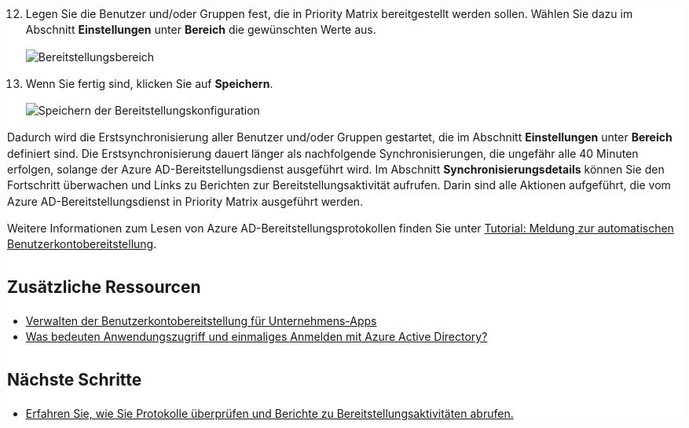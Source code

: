 12. Legen Sie die Benutzer und/oder Gruppen fest, die in Priority Matrix bereitgestellt werden sollen. Wählen Sie dazu im Abschnitt **Einstellungen** unter **Bereich** die gewünschten Werte aus.

    ![Bereitstellungsbereich](common/provisioning-scope.png)

13. Wenn Sie fertig sind, klicken Sie auf **Speichern**.

    ![Speichern der Bereitstellungskonfiguration](common/provisioning-configuration-save.png)

Dadurch wird die Erstsynchronisierung aller Benutzer und/oder Gruppen gestartet, die im Abschnitt **Einstellungen** unter **Bereich** definiert sind. Die Erstsynchronisierung dauert länger als nachfolgende Synchronisierungen, die ungefähr alle 40 Minuten erfolgen, solange der Azure AD-Bereitstellungsdienst ausgeführt wird. Im Abschnitt **Synchronisierungsdetails** können Sie den Fortschritt überwachen und Links zu Berichten zur Bereitstellungsaktivität aufrufen. Darin sind alle Aktionen aufgeführt, die vom Azure AD-Bereitstellungsdienst in Priority Matrix ausgeführt werden.

Weitere Informationen zum Lesen von Azure AD-Bereitstellungsprotokollen finden Sie unter [Tutorial: Meldung zur automatischen Benutzerkontobereitstellung](../app-provisioning/check-status-user-account-provisioning.md).

## <a name="additional-resources"></a>Zusätzliche Ressourcen

* [Verwalten der Benutzerkontobereitstellung für Unternehmens-Apps](../app-provisioning/configure-automatic-user-provisioning-portal.md)
* [Was bedeuten Anwendungszugriff und einmaliges Anmelden mit Azure Active Directory?](../manage-apps/what-is-single-sign-on.md)

## <a name="next-steps"></a>Nächste Schritte

* [Erfahren Sie, wie Sie Protokolle überprüfen und Berichte zu Bereitstellungsaktivitäten abrufen.](../app-provisioning/check-status-user-account-provisioning.md)



